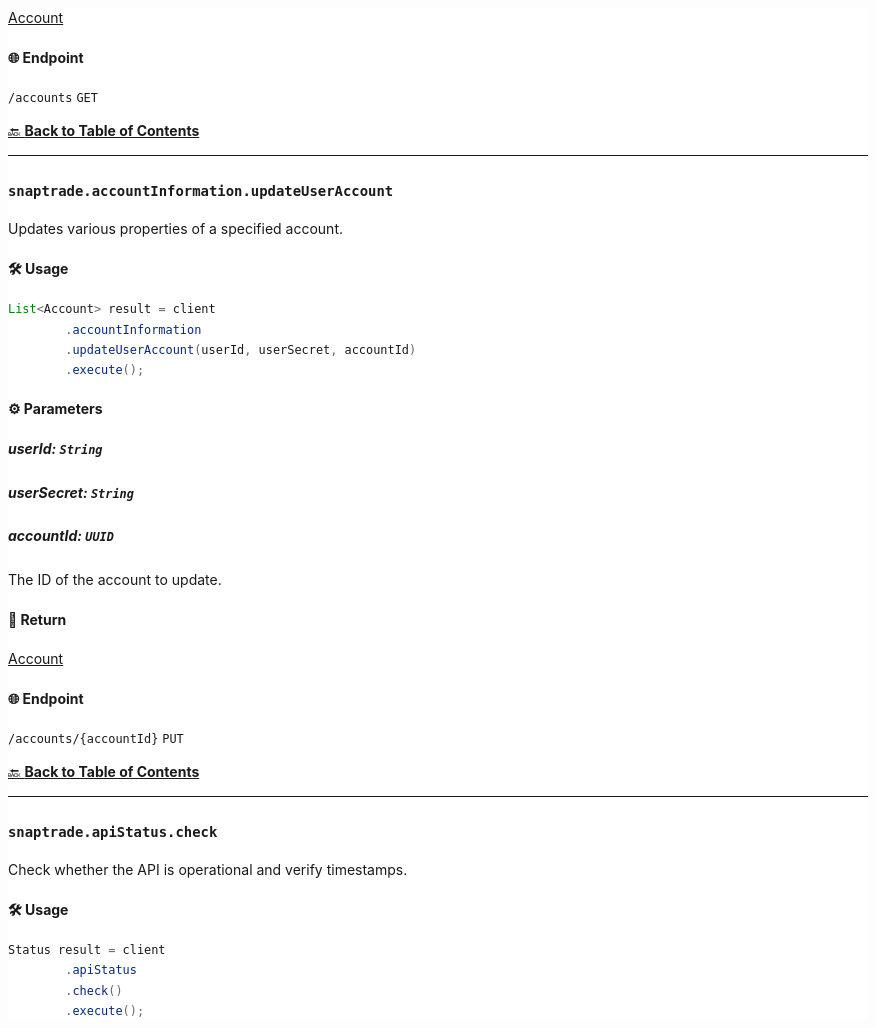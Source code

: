[Account](./src/main/java/com/konfigthis/client/model/Account.java)

#### 🌐 Endpoint

`/accounts` `GET`

[🔙 **Back to Table of Contents**](#table-of-contents)

---


### `snaptrade.accountInformation.updateUserAccount`

Updates various properties of a specified account.

#### 🛠️ Usage

```java
List<Account> result = client
        .accountInformation
        .updateUserAccount(userId, userSecret, accountId)
        .execute();
```

#### ⚙️ Parameters

##### userId: `String`

##### userSecret: `String`

##### accountId: `UUID`

The ID of the account to update.

#### 🔄 Return

[Account](./src/main/java/com/konfigthis/client/model/Account.java)

#### 🌐 Endpoint

`/accounts/{accountId}` `PUT`

[🔙 **Back to Table of Contents**](#table-of-contents)

---


### `snaptrade.apiStatus.check`

Check whether the API is operational and verify timestamps.

#### 🛠️ Usage

```java
Status result = client
        .apiStatus
        .check()
        .execute();
```
